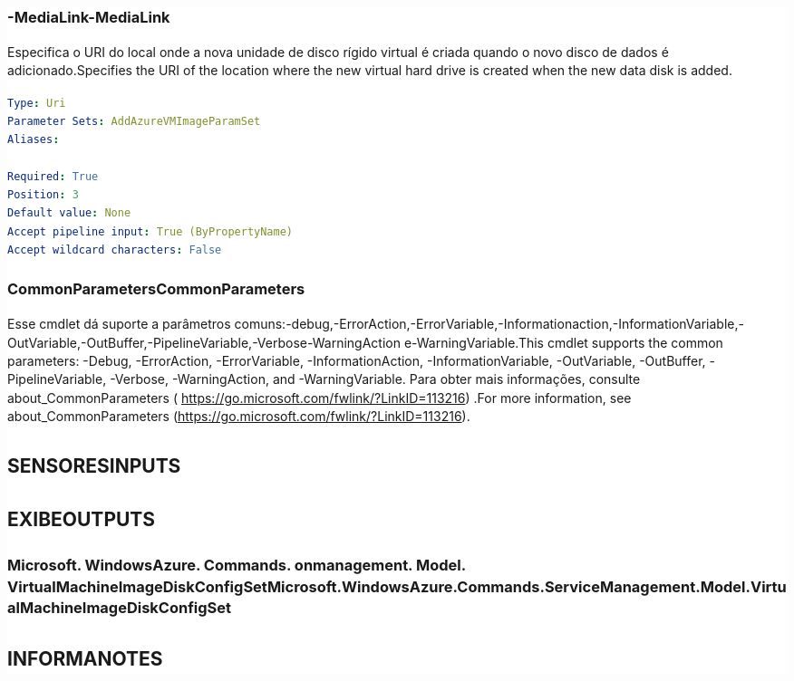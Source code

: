 ### <span data-ttu-id="cda44-134">-MediaLink</span><span class="sxs-lookup"><span data-stu-id="cda44-134">-MediaLink</span></span>
<span data-ttu-id="cda44-135">Especifica o URI do local onde a nova unidade de disco rígido virtual é criada quando o novo disco de dados é adicionado.</span><span class="sxs-lookup"><span data-stu-id="cda44-135">Specifies the URI of the location where the new virtual hard drive is created when the new data disk is added.</span></span>

```yaml
Type: Uri
Parameter Sets: AddAzureVMImageParamSet
Aliases: 

Required: True
Position: 3
Default value: None
Accept pipeline input: True (ByPropertyName)
Accept wildcard characters: False
```

### <span data-ttu-id="cda44-136">CommonParameters</span><span class="sxs-lookup"><span data-stu-id="cda44-136">CommonParameters</span></span>
<span data-ttu-id="cda44-137">Esse cmdlet dá suporte a parâmetros comuns:-debug,-ErrorAction,-ErrorVariable,-Informationaction,-InformationVariable,-OutVariable,-OutBuffer,-PipelineVariable,-Verbose-WarningAction e-WarningVariable.</span><span class="sxs-lookup"><span data-stu-id="cda44-137">This cmdlet supports the common parameters: -Debug, -ErrorAction, -ErrorVariable, -InformationAction, -InformationVariable, -OutVariable, -OutBuffer, -PipelineVariable, -Verbose, -WarningAction, and -WarningVariable.</span></span> <span data-ttu-id="cda44-138">Para obter mais informações, consulte about_CommonParameters ( https://go.microsoft.com/fwlink/?LinkID=113216) .</span><span class="sxs-lookup"><span data-stu-id="cda44-138">For more information, see about_CommonParameters (https://go.microsoft.com/fwlink/?LinkID=113216).</span></span>

## <span data-ttu-id="cda44-139">SENSORES</span><span class="sxs-lookup"><span data-stu-id="cda44-139">INPUTS</span></span>

## <span data-ttu-id="cda44-140">EXIBE</span><span class="sxs-lookup"><span data-stu-id="cda44-140">OUTPUTS</span></span>

### <span data-ttu-id="cda44-141">Microsoft. WindowsAzure. Commands. onmanagement. Model. VirtualMachineImageDiskConfigSet</span><span class="sxs-lookup"><span data-stu-id="cda44-141">Microsoft.WindowsAzure.Commands.ServiceManagement.Model.VirtualMachineImageDiskConfigSet</span></span>

## <span data-ttu-id="cda44-142">INFORMA</span><span class="sxs-lookup"><span data-stu-id="cda44-142">NOTES</span></span>
